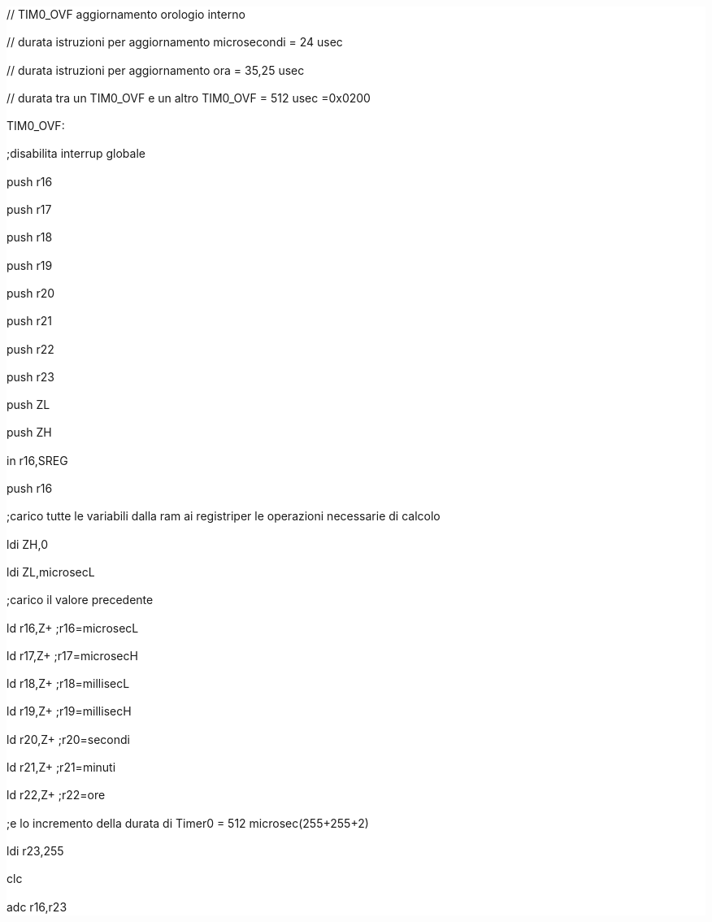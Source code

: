 // TIM0\_OVF aggiornamento orologio interno  

// durata istruzioni per aggiornamento microsecondi = 24 usec  

// durata istruzioni per aggiornamento ora = 35,25 usec  

// durata tra un TIM0\_OVF e un altro TIM0\_OVF = 512 usec =0x0200  

TIM0\_OVF:  

 ;disabilita interrup globale  

 push r16  

 push r17  

 push r18  

 push r19  

 push r20  

 push r21  

 push r22  

 push r23  

 push ZL  

 push ZH  

 in r16,SREG  

 push r16  

 ;carico tutte le variabili dalla ram ai registriper le operazioni necessarie di calcolo  

 ldi ZH,0  

 ldi ZL,microsecL  

 ;carico il valore precedente  

 ld r16,Z+ ;r16=microsecL  

 ld r17,Z+ ;r17=microsecH  

 ld r18,Z+ ;r18=millisecL  

 ld r19,Z+ ;r19=millisecH  

 ld r20,Z+ ;r20=secondi  

 ld r21,Z+ ;r21=minuti  

 ld r22,Z+ ;r22=ore  

 ;e lo incremento della durata di Timer0 = 512 microsec(255+255+2)  

 ldi r23,255  

 clc  

 adc r16,r23  

